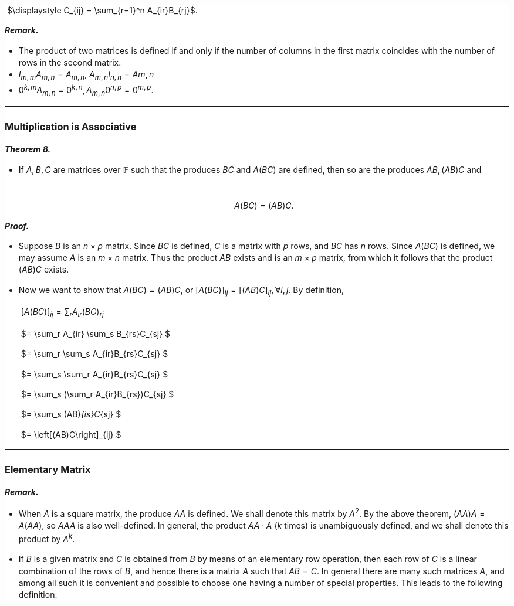   ​						$\displaystyle C_{ij} = \sum_{r=1}^n A_{ir}B_{rj}$. 

***Remark.***

- The product of two matrices is defined if and only if the number of columns in the first matrix coincides with the number of rows in the second matrix.
- $I_{m, m}A_{m,n} = A_{m,n}$, $A_{m,n} I_{n, n} = A{m,n}$ 
- $0^{k,m} A_{m,n} = 0^{k,n}, A_{m,n}0^{n,p}=0^{m,p}$.

------

### Multiplication is Associative

***Theorem 8.***

- If $A, B, C$ are matrices over $\mathbb{F}$ such that the produces $BC$ and $A(BC)$ are defined, then so are the produces $AB, (AB)C$ and 

  ​						$$A(BC) = (AB)C.$$

***Proof.***

- Suppose $B$ is an $n \times p$ matrix. Since $BC$ is defined, $C$ is a matrix with $p$ rows, and $BC$ has $n$ rows. Since $A(BC)$ is defined, we may assume $A$ is an $m \times n$ matrix. Thus the product $AB$ exists and is an $m \times p$ matrix, from which it follows that the product $(AB)C$ exists. 

- Now we want to show that $A(BC) = (AB)C$, or $[A(BC)]_{ij} = [(AB)C]_{ij}, \forall i, j$. By definition, 

  ​			$[A(BC)]_{ij} = \sum_r A_{ir}(BC)_{rj}$

  ​					  $= \sum_r A_{ir} \sum_s B_{rs}C_{sj} $

  ​					  $= \sum_r  \sum_s A_{ir}B_{rs}C_{sj} $

  ​					  $= \sum_s  \sum_r A_{ir}B_{rs}C_{sj} $

  ​					  $= \sum_s  (\sum_r A_{ir}B_{rs})C_{sj} $

  ​					  $= \sum_s  (AB)_{is}C_{sj} $

  ​					    $= \left[(AB)C\right]_{ij} $

------

### Elementary Matrix

***Remark.***

- When $A$ is a square matrix, the produce $AA$ is defined. We shall denote this matrix by $A^2$. By the above theorem, $(AA)A = A(AA)$, so $AAA$ is also well-defined. In general, the product $AA \cdot A$ ($k$ times) is unambiguously defined, and we shall denote this product by $A^k$. 

- If $B$ is a given matrix and $C$ is obtained from $B$ by means of an elementary row operation, then each row of $C$ is a linear combination of the rows of $B$, and hence there is a matrix $A$ such that $AB = C$. In general there are many such matrices $A$, and among all such it is convenient and possible to choose one having a number of special properties. This leads to the following definition:
